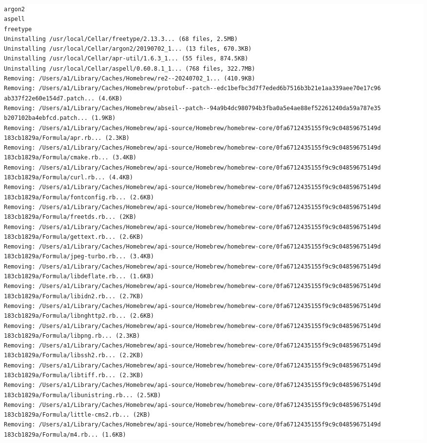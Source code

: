 ```
argon2
aspell
freetype
Uninstalling /usr/local/Cellar/freetype/2.13.3... (68 files, 2.5MB)
Uninstalling /usr/local/Cellar/argon2/20190702_1... (13 files, 670.3KB)
Uninstalling /usr/local/Cellar/apr-util/1.6.3_1... (55 files, 874.5KB)
Uninstalling /usr/local/Cellar/aspell/0.60.8.1_1... (768 files, 322.7MB)
Removing: /Users/a1/Library/Caches/Homebrew/re2--20240702_1... (410.9KB)
Removing: /Users/a1/Library/Caches/Homebrew/protobuf--patch--edc1befbc3d7f7eded6b7516b3b21e1aa339aee70e17c96
ab337f22e60e154d7.patch... (4.6KB)
Removing: /Users/a1/Library/Caches/Homebrew/abseil--patch--94a9b4dc980794b3fba0a5e4ae88ef52261240da59a787e35
b207102ba4ebfcd.patch... (1.9KB)
Removing: /Users/a1/Library/Caches/Homebrew/api-source/Homebrew/homebrew-core/0fa6712435155f9c9c04859675149d
183cb1829a/Formula/apr.rb... (2.3KB)
Removing: /Users/a1/Library/Caches/Homebrew/api-source/Homebrew/homebrew-core/0fa6712435155f9c9c04859675149d
183cb1829a/Formula/cmake.rb... (3.4KB)
Removing: /Users/a1/Library/Caches/Homebrew/api-source/Homebrew/homebrew-core/0fa6712435155f9c9c04859675149d
183cb1829a/Formula/curl.rb... (4.4KB)
Removing: /Users/a1/Library/Caches/Homebrew/api-source/Homebrew/homebrew-core/0fa6712435155f9c9c04859675149d
183cb1829a/Formula/fontconfig.rb... (2.6KB)
Removing: /Users/a1/Library/Caches/Homebrew/api-source/Homebrew/homebrew-core/0fa6712435155f9c9c04859675149d
183cb1829a/Formula/freetds.rb... (2KB)
Removing: /Users/a1/Library/Caches/Homebrew/api-source/Homebrew/homebrew-core/0fa6712435155f9c9c04859675149d
183cb1829a/Formula/gettext.rb... (2.6KB)
Removing: /Users/a1/Library/Caches/Homebrew/api-source/Homebrew/homebrew-core/0fa6712435155f9c9c04859675149d
183cb1829a/Formula/jpeg-turbo.rb... (3.4KB)
Removing: /Users/a1/Library/Caches/Homebrew/api-source/Homebrew/homebrew-core/0fa6712435155f9c9c04859675149d
183cb1829a/Formula/libdeflate.rb... (1.6KB)
Removing: /Users/a1/Library/Caches/Homebrew/api-source/Homebrew/homebrew-core/0fa6712435155f9c9c04859675149d
183cb1829a/Formula/libidn2.rb... (2.7KB)
Removing: /Users/a1/Library/Caches/Homebrew/api-source/Homebrew/homebrew-core/0fa6712435155f9c9c04859675149d
183cb1829a/Formula/libnghttp2.rb... (2.6KB)
Removing: /Users/a1/Library/Caches/Homebrew/api-source/Homebrew/homebrew-core/0fa6712435155f9c9c04859675149d
183cb1829a/Formula/libpng.rb... (2.3KB)
Removing: /Users/a1/Library/Caches/Homebrew/api-source/Homebrew/homebrew-core/0fa6712435155f9c9c04859675149d
183cb1829a/Formula/libssh2.rb... (2.2KB)
Removing: /Users/a1/Library/Caches/Homebrew/api-source/Homebrew/homebrew-core/0fa6712435155f9c9c04859675149d
183cb1829a/Formula/libtiff.rb... (2.3KB)
Removing: /Users/a1/Library/Caches/Homebrew/api-source/Homebrew/homebrew-core/0fa6712435155f9c9c04859675149d
183cb1829a/Formula/libunistring.rb... (2.5KB)
Removing: /Users/a1/Library/Caches/Homebrew/api-source/Homebrew/homebrew-core/0fa6712435155f9c9c04859675149d
183cb1829a/Formula/little-cms2.rb... (2KB)
Removing: /Users/a1/Library/Caches/Homebrew/api-source/Homebrew/homebrew-core/0fa6712435155f9c9c04859675149d
183cb1829a/Formula/m4.rb... (1.6KB)
```